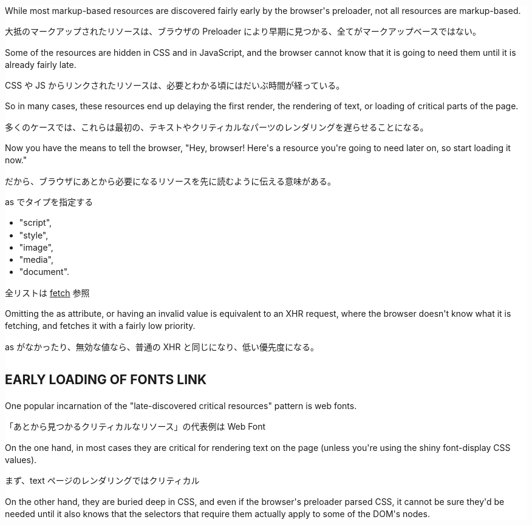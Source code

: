 
While most markup-based resources are discovered fairly early by the browser's preloader, not all resources are markup-based.

大抵のマークアップされたリソースは、ブラウザの Preloader により早期に見つかる、全てがマークアップベースではない。


Some of the resources are hidden in CSS and in JavaScript, and the browser cannot know that it is going to need them until it is already fairly late.

CSS や JS からリンクされたリソースは、必要とわかる頃にはだいぶ時間が経っている。



So in many cases, these resources end up delaying the first render, the rendering of text, or loading of critical parts of the page.

多くのケースでは、これらは最初の、テキストやクリティカルなパーツのレンダリングを遅らせることになる。



Now you have the means to tell the browser, "Hey, browser! Here's a resource you're going to need later on, so start loading it now."

だから、ブラウザにあとから必要になるリソースを先に読むように伝える意味がある。


<link rel="preload" href="late_discovered_thing.js" as="script">

as でタイプを指定する

 - "script",
 - "style",
 - "image",
 - "media",
 - "document".

全リストは [fetch](https://fetch.spec.whatwg.org/#concept-request-destination) 参照


Omitting the as attribute, or having an invalid value is equivalent to an XHR request, where the browser doesn't know what it is fetching, and fetches it with a fairly low priority.

as がなかったり、無効な値なら、普通の XHR と同じになり、低い優先度になる。



## EARLY LOADING OF FONTS LINK

One popular incarnation of the "late-discovered critical resources" pattern is web fonts.

「あとから見つかるクリティカルなリソース」の代表例は Web Font


On the one hand, in most cases they are critical for rendering text on the page (unless you're using the shiny font-display CSS values).

まず、text ページのレンダリングではクリティカル


On the other hand, they are buried deep in CSS, and even if the browser's preloader parsed CSS, it cannot be sure they'd be needed until it also knows that the selectors that require them actually apply to some of the DOM's nodes.
